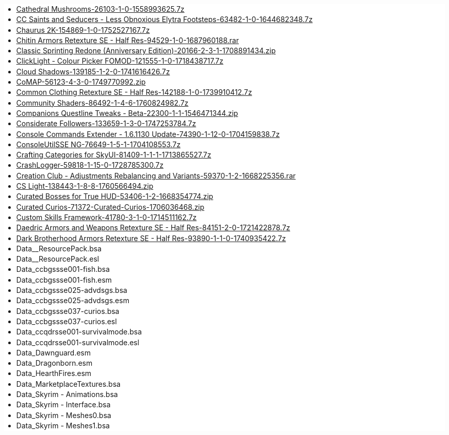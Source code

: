 *  [Cathedral Mushrooms-26103-1-0-1558993625.7z](https://www.nexusmods.com/skyrimspecialedition/mods/26103/?tab=files&file_id=93887)
*  [CC Saints and Seducers - Less Obnoxious Elytra Footsteps-63482-1-0-1644682348.7z](https://www.nexusmods.com/skyrimspecialedition/mods/63482/?tab=files&file_id=263607)
*  [Chaurus 2K-154869-1-0-1752527167.7z](https://www.nexusmods.com/skyrimspecialedition/mods/154869/?tab=files&file_id=647213)
*  [Chitin Armors Retexture SE - Half Res-94529-1-0-1687960188.rar](https://www.nexusmods.com/skyrimspecialedition/mods/94529/?tab=files&file_id=401891)
*  [Classic Sprinting Redone (Anniversary Edition)-20166-2-3-1-1708891434.zip](https://www.nexusmods.com/skyrimspecialedition/mods/20166/?tab=files&file_id=474483)
*  [ClickLight - Colour Picker FOMOD-121555-1-0-1718438717.7z](https://www.nexusmods.com/skyrimspecialedition/mods/121555/?tab=files&file_id=511681)
*  [Cloud Shadows-139185-1-2-0-1741616426.7z](https://www.nexusmods.com/skyrimspecialedition/mods/139185/?tab=files&file_id=604012)
*  [CoMAP-56123-4-3-0-1749770992.zip](https://www.nexusmods.com/skyrimspecialedition/mods/56123/?tab=files&file_id=637224)
*  [Common Clothing Retexture SE - Half Res-142188-1-0-1739910412.7z](https://www.nexusmods.com/skyrimspecialedition/mods/142188/?tab=files&file_id=596365)
*  [Community Shaders-86492-1-4-6-1760824982.7z](https://www.nexusmods.com/skyrimspecialedition/mods/86492/?tab=files&file_id=677522)
*  [Companions Questline Tweaks - Beta-22300-1-1-1546471344.zip](https://www.nexusmods.com/skyrimspecialedition/mods/22300/?tab=files&file_id=77033)
*  [Considerate Followers-133659-1-3-0-1747253784.7z](https://www.nexusmods.com/skyrimspecialedition/mods/133659/?tab=files&file_id=627193)
*  [Console Commands Extender - 1.6.1130 Update-74390-1-12-0-1704159838.7z](https://www.nexusmods.com/skyrimspecialedition/mods/74390/?tab=files&file_id=457109)
*  [ConsoleUtilSSE NG-76649-1-5-1-1704108553.7z](https://www.nexusmods.com/skyrimspecialedition/mods/76649/?tab=files&file_id=456904)
*  [Crafting Categories for SkyUI-81409-1-1-1-1713865527.7z](https://www.nexusmods.com/skyrimspecialedition/mods/81409/?tab=files&file_id=493920)
*  [CrashLogger-59818-1-15-0-1728785300.7z](https://www.nexusmods.com/skyrimspecialedition/mods/59818/?tab=files&file_id=551592)
*  [Creation Club - Adjustments Rebalancing and Variants-59370-1-2-1668225356.rar](https://www.nexusmods.com/skyrimspecialedition/mods/59370/?tab=files&file_id=331001)
*  [CS Light-138443-1-8-8-1760566494.zip](https://www.nexusmods.com/skyrimspecialedition/mods/138443/?tab=files&file_id=676369)
*  [Curated Bosses for True HUD-53406-1-2-1668354774.zip](https://www.nexusmods.com/skyrimspecialedition/mods/53406/?tab=files&file_id=331500)
*  [Curated Curios-71372-Curated-Curios-1706036468.zip](https://www.nexusmods.com/skyrimspecialedition/mods/71372/?tab=files&file_id=464212)
*  [Custom Skills Framework-41780-3-1-0-1714511162.7z](https://www.nexusmods.com/skyrimspecialedition/mods/41780/?tab=files&file_id=496520)
*  [Daedric Armors and Weapons Retexture SE - Half Res-84151-2-0-1721422878.7z](https://www.nexusmods.com/skyrimspecialedition/mods/84151/?tab=files&file_id=522856)
*  [Dark Brotherhood Armors Retexture SE - Half Res-93890-1-1-0-1740935422.7z](https://www.nexusmods.com/skyrimspecialedition/mods/93890/?tab=files&file_id=601046)
*  Data__ResourcePack.bsa
*  Data__ResourcePack.esl
*  Data_ccbgssse001-fish.bsa
*  Data_ccbgssse001-fish.esm
*  Data_ccbgssse025-advdsgs.bsa
*  Data_ccbgssse025-advdsgs.esm
*  Data_ccbgssse037-curios.bsa
*  Data_ccbgssse037-curios.esl
*  Data_ccqdrsse001-survivalmode.bsa
*  Data_ccqdrsse001-survivalmode.esl
*  Data_Dawnguard.esm
*  Data_Dragonborn.esm
*  Data_HearthFires.esm
*  Data_MarketplaceTextures.bsa
*  Data_Skyrim - Animations.bsa
*  Data_Skyrim - Interface.bsa
*  Data_Skyrim - Meshes0.bsa
*  Data_Skyrim - Meshes1.bsa